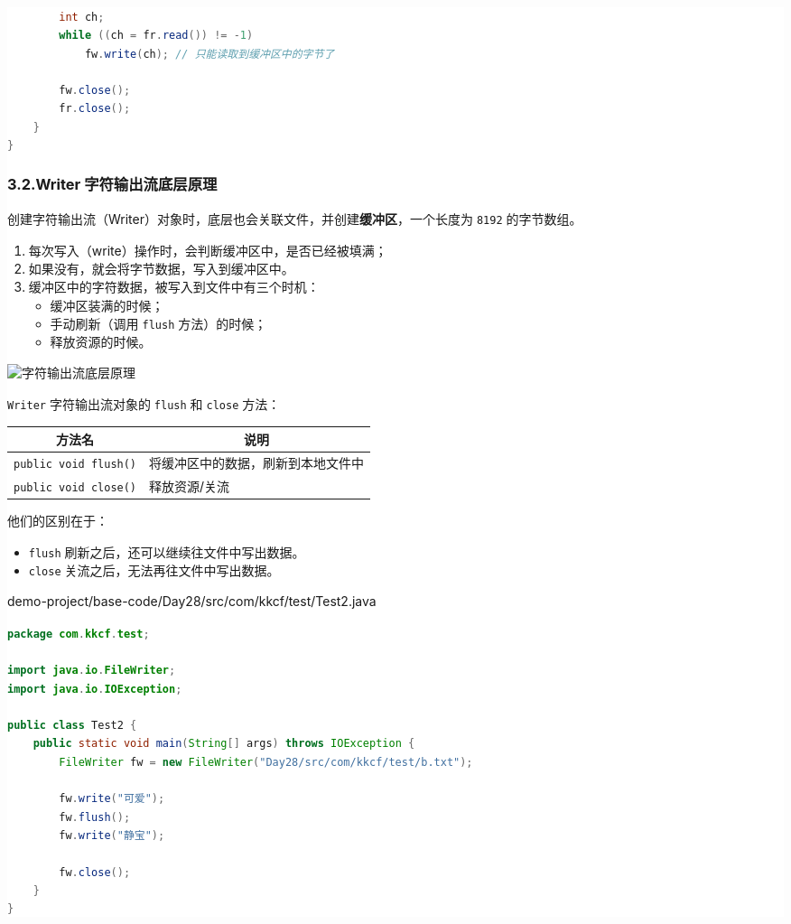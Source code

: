 ```java
        int ch;
        while ((ch = fr.read()) != -1)
            fw.write(ch); // 只能读取到缓冲区中的字节了

        fw.close();
        fr.close();
    }
}
```

### 3.2.Writer 字符输出流底层原理

创建字符输出流（Writer）对象时，底层也会关联文件，并创建**缓冲区**，一个长度为 `8192` 的字节数组。

1. 每次写入（write）操作时，会判断缓冲区中，是否已经被填满；
2. 如果没有，就会将字节数据，写入到缓冲区中。
3. 缓冲区中的字符数据，被写入到文件中有三个时机：
   - 缓冲区装满的时候；
   - 手动刷新（调用 `flush` 方法）的时候；
   - 释放资源的时候。

![字符输出流底层原理](NodeAssets/字符输出流底层原理.jpg)

`Writer` 字符输出流对象的 `flush` 和 `close` 方法：

| 方法名                | 说明                               |
| --------------------- | ---------------------------------- |
| `public void flush()` | 将缓冲区中的数据，刷新到本地文件中 |
| `public void close()` | 释放资源/关流                      |

他们的区别在于：

- `flush` 刷新之后，还可以继续往文件中写出数据。
- `close` 关流之后，无法再往文件中写出数据。

demo-project/base-code/Day28/src/com/kkcf/test/Test2.java

```java
package com.kkcf.test;

import java.io.FileWriter;
import java.io.IOException;

public class Test2 {
    public static void main(String[] args) throws IOException {
        FileWriter fw = new FileWriter("Day28/src/com/kkcf/test/b.txt");

        fw.write("可爱");
        fw.flush();
        fw.write("静宝");

        fw.close();
    }
}
```
